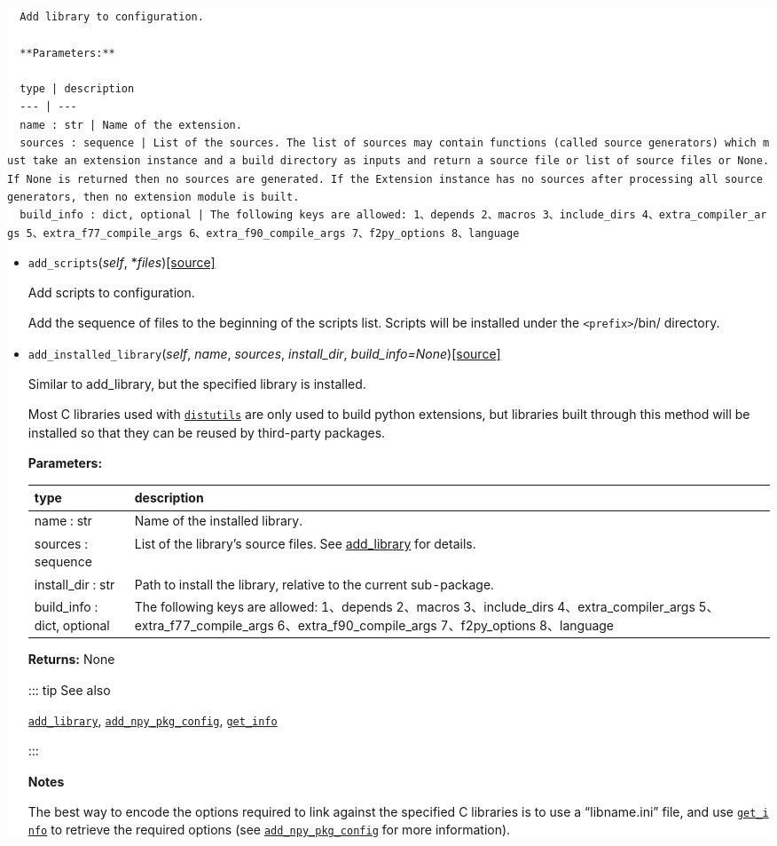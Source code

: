       Add library to configuration.

      **Parameters:**

      type | description
      --- | ---
      name : str | Name of the extension.
      sources : sequence | List of the sources. The list of sources may contain functions (called source generators) which must take an extension instance and a build directory as inputs and return a source file or list of source files or None. If None is returned then no sources are generated. If the Extension instance has no sources after processing all source generators, then no extension module is built.
      build_info : dict, optional | The following keys are allowed: 1、depends 2、macros 3、include_dirs 4、extra_compiler_args 5、extra_f77_compile_args 6、extra_f90_compile_args 7、f2py_options 8、language

  - ``add_scripts``(*self*, **files*)[[source]](https://github.com/numpy/numpy/blob/master/numpy/distutils/misc_util.py#L1703-L1717)

    Add scripts to configuration.

    Add the sequence of files to the beginning of the scripts list.
    Scripts will be installed under the ``<prefix>``/bin/ directory.

- ``add_installed_library``(*self*, *name*, *sources*, *install_dir*, *build_info=None*)[[source]](https://github.com/numpy/numpy/blob/master/numpy/distutils/misc_util.py#L1580-L1629)

    Similar to add_library, but the specified library is installed.

    Most C libraries used with [``distutils``](https://docs.python.org/dev/library/distutils.html#module-distutils) are only used to build python
    extensions, but libraries built through this method will be installed
    so that they can be reused by third-party packages.

    **Parameters:**

    type | description
    ---|---
    name : str | Name of the installed library.
    sources : sequence | List of the library’s source files. See [add_library](#numpy.distutils.misc_util.Configuration.add_library) for details.
    install_dir : str | Path to install the library, relative to the current sub-package.
    build_info : dict, optional | The following keys are allowed: 1、depends 2、macros 3、include_dirs 4、extra_compiler_args 5、extra_f77_compile_args 6、extra_f90_compile_args 7、f2py_options 8、language

    **Returns:** None

    ::: tip See also

    [``add_library``](#numpy.distutils.misc_util.Configuration.add_library), [``add_npy_pkg_config``](#numpy.distutils.misc_util.Configuration.add_npy_pkg_config), [``get_info``](#numpy.distutils.misc_util.Configuration.get_info)

    :::

    **Notes**

    The best way to encode the options required to link against the specified
    C libraries is to use a “libname.ini” file, and use [``get_info``](#numpy.distutils.misc_util.Configuration.get_info) to
    retrieve the required options (see [``add_npy_pkg_config``](#numpy.distutils.misc_util.Configuration.add_npy_pkg_config) for more
    information).

